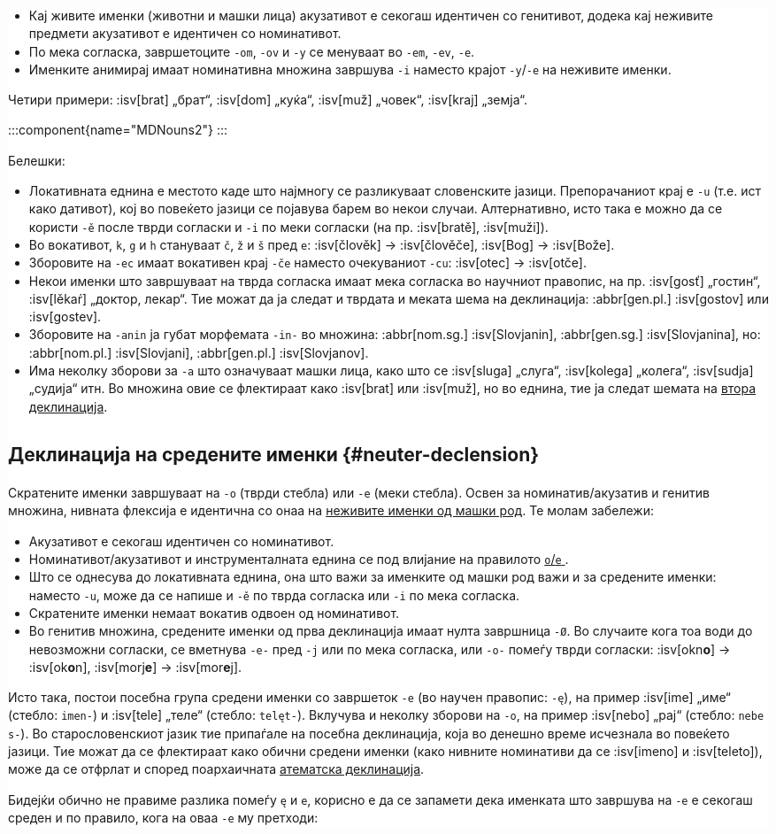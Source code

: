 - Кај живите именки (животни и машки лица) акузативот е секогаш идентичен со генитивот, додека кај неживите предмети акузативот е идентичен со номинативот.
- По мека согласка, завршетоците `-om`, `-ov`  и `-y` се менуваат во `-em`, `-ev`, `-e`.
- Именките анимирај имаат номинативна множина завршува `-i` наместо крајот `-y`/`-e`  на неживите именки.

Четири примери: :isv[brat] „брат“, :isv[dom] „куќа“, :isv[muž] „човек“, :isv[kraj] „земја“.

:::component{name="MDNouns2"}
:::

Белешки:

- Локативната еднина е местото каде што најмногу се разликуваат словенските јазици. Препорачаниот крај е `-u` (т.е. ист како дативот), кој во повеќето јазици се појавува барем во некои случаи. Алтернативно, исто така е можно да се користи `-ě` после тврди согласки и `-i` по меки согласки (на пр. :isv[bratě], :isv[muži]).
- Во вокативот, `k`, `g`  и `h` стануваат `č`, `ž`  и `š` пред `e`: :isv[člověk] → :isv[člověče], :isv[Bog]  → :isv[Bože].
- Зборовите на `-ec` имаат вокативен крај `-če` наместо очекуваниот `-cu`: :isv[otec] → :isv[otče].
- Некои именки што завршуваат на тврда согласка имаат мека согласка во научниот правопис, на пр. :isv[gosť] „гостин“, :isv[lěkaŕ] „доктор, лекар“. Тие можат да ја следат и тврдата и меката шема на деклинација: :abbr[gen.pl.] :isv[gostov]  или :isv[gostev].
- Зборовите на `-anin` ја губат морфемата `-in-` во множина: :abbr[nom.sg.] :isv[Slovjanin], :abbr[gen.sg.] :isv[Slovjanina],  но: :abbr[nom.pl.] :isv[Slovjani], :abbr[gen.pl.]  :isv[Slovjanov].
- Има неколку зборови за `-a` што означуваат машки лица, како што се :isv[sluga] „слуга“, :isv[kolega] „колега“, :isv[sudja] „судија“ итн. Во множина овие се флектираат како :isv[brat] или :isv[muž], но во еднина, тие ја следат шемата на [втора деклинација][2].

## Деклинација на средените именки \{#neuter-declension}

Скратените именки завршуваат на `-o` (тврди стебла) или `-e` (меки стебла). Освен за номинатив/акузатив и генитив множина, нивната флексија е идентична со онаа на [неживите именки од машки род][3]. Те молам забележи:

- Акузативот е секогаш идентичен со номинативот.
- Номинативот/акузативот и инструменталната еднина се под влијание на правилото [`o`/`e` ][4].
- Што се однесува до локативната еднина, она што важи за именките од машки род важи и за средените именки: наместо `-u`, може да се напише и `-ě` по тврда согласка или `-i` по мека согласка.
- Скратените именки немаат вокатив одвоен од номинативот.
- Во генитив множина, средените именки од прва деклинација имаат нулта завршница `-Ø`. Во случаите кога тоа води до невозможни согласки, се вметнува `-e-` пред `-j` или по мека согласка, или `-o-` помеѓу тврди согласки: :isv[okn**o**] → :isv[ok**o**n], :isv[morj**e**] → :isv[mor**e**j].

Исто така, постои посебна група средени именки со завршеток `-e` (во научен правопис: `-ę`), на пример :isv[ime] „име“ (стебло: `imen-`) и :isv[tele] „теле“ (стебло: `telęt-`). Вклучува и неколку зборови на `-o`, на пример :isv[nebo] „рај“ (стебло: `nebes-`). Во старословенскиот јазик тие припаѓале на посебна деклинација, која во денешно време исчезнала во повеќето јазици. Тие можат да се флектираат како обични средени именки (како нивните номинативи да се :isv[imeno] и :isv[teleto]), може да се отфрлат и според поархаичната [атематска деклинација][1].

Бидејќи обично не правиме разлика помеѓу `ę` и `e`, корисно е да се запамети дека именката што завршува на `-e` е секогаш среден и по правило, кога на оваа `-e` му претходи:


[1]: \#athematic-declension
[2]: \#feminine-declension
[3]: \#masculine-declension
[4]: ../phonology.md#o--e